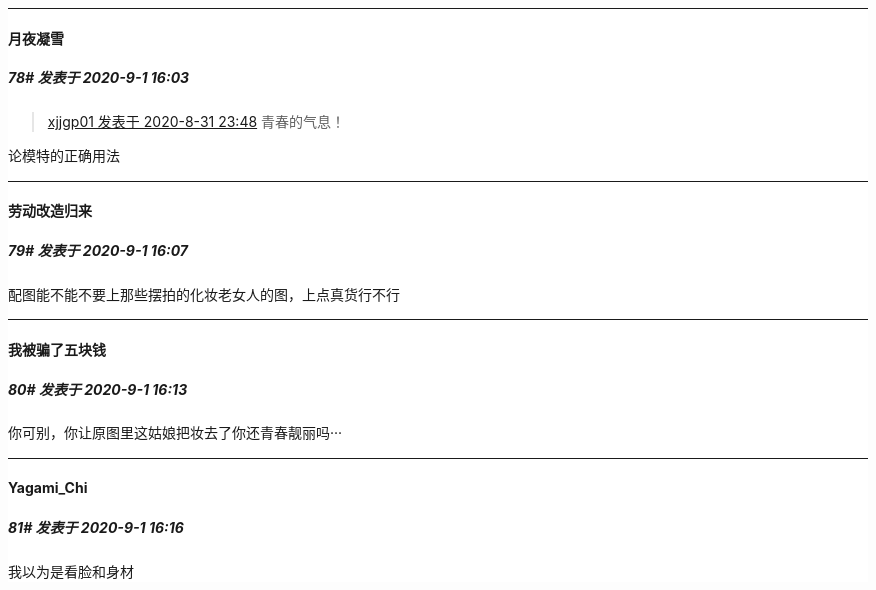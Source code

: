 





*****

####  月夜凝雪  
##### 78#       发表于 2020-9-1 16:03



<blockquote><a href="httphttps://bbs.saraba1st.com/2b/forum.php?mod=redirect&amp;goto=findpost&amp;pid=48605997&amp;ptid=1957538" target="_blank">xjjgp01 发表于 2020-8-31 23:48</a>
青春的气息！</blockquote>
论模特的正确用法







*****

####  劳动改造归来  
##### 79#       发表于 2020-9-1 16:07




配图能不能不要上那些摆拍的化妆老女人的图，上点真货行不行







*****

####  我被骗了五块钱  
##### 80#       发表于 2020-9-1 16:13




你可别，你让原图里这姑娘把妆去了你还青春靓丽吗···







*****

####  Yagami_Chi  
##### 81#       发表于 2020-9-1 16:16




我以为是看脸和身材




